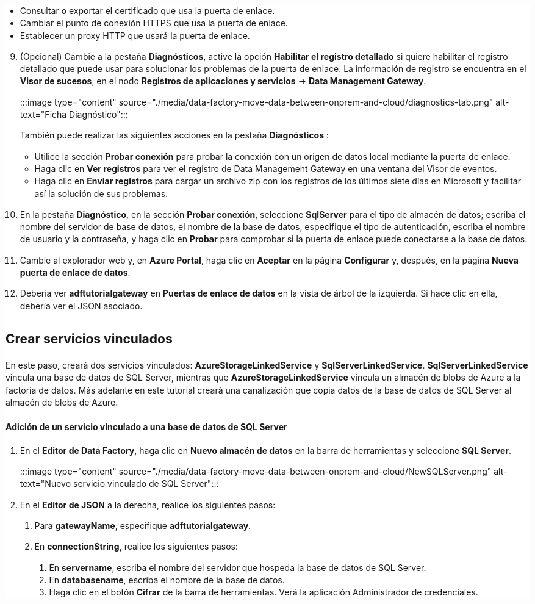    * Consultar o exportar el certificado que usa la puerta de enlace.
   * Cambiar el punto de conexión HTTPS que usa la puerta de enlace.    
   * Establecer un proxy HTTP que usará la puerta de enlace.     
9. (Opcional) Cambie a la pestaña **Diagnósticos**, active la opción **Habilitar el registro detallado** si quiere habilitar el registro detallado que puede usar para solucionar los problemas de la puerta de enlace. La información de registro se encuentra en el **Visor de sucesos**, en el nodo **Registros de aplicaciones y servicios** -> **Data Management Gateway**.

    :::image type="content" source="./media/data-factory-move-data-between-onprem-and-cloud/diagnostics-tab.png" alt-text="Ficha Diagnóstico":::

    También puede realizar las siguientes acciones en la pestaña **Diagnósticos** :

   * Utilice la sección **Probar conexión** para probar la conexión con un origen de datos local mediante la puerta de enlace.
   * Haga clic en **Ver registros** para ver el registro de Data Management Gateway en una ventana del Visor de eventos.
   * Haga clic en **Enviar registros** para cargar un archivo zip con los registros de los últimos siete días en Microsoft y facilitar así la solución de sus problemas.
10. En la pestaña **Diagnóstico**, en la sección **Probar conexión**, seleccione **SqlServer** para el tipo de almacén de datos; escriba el nombre del servidor de base de datos, el nombre de la base de datos, especifique el tipo de autenticación, escriba el nombre de usuario y la contraseña, y haga clic en **Probar** para comprobar si la puerta de enlace puede conectarse a la base de datos.
11. Cambie al explorador web y, en **Azure Portal**, haga clic en **Aceptar** en la página **Configurar** y, después, en la página **Nueva puerta de enlace de datos**.
12. Debería ver **adftutorialgateway** en **Puertas de enlace de datos** en la vista de árbol de la izquierda.  Si hace clic en ella, debería ver el JSON asociado.

## <a name="create-linked-services"></a>Crear servicios vinculados
En este paso, creará dos servicios vinculados: **AzureStorageLinkedService** y **SqlServerLinkedService**. **SqlServerLinkedService** vincula una base de datos de SQL Server, mientras que **AzureStorageLinkedService** vincula un almacén de blobs de Azure a la factoría de datos. Más adelante en este tutorial creará una canalización que copia datos de la base de datos de SQL Server al almacén de blobs de Azure.

#### <a name="add-a-linked-service-to-a-sql-server-database"></a>Adición de un servicio vinculado a una base de datos de SQL Server
1. En el **Editor de Data Factory**, haga clic en **Nuevo almacén de datos** en la barra de herramientas y seleccione **SQL Server**.

   :::image type="content" source="./media/data-factory-move-data-between-onprem-and-cloud/NewSQLServer.png" alt-text="Nuevo servicio vinculado de SQL Server":::
2. En el **Editor de JSON** a la derecha, realice los siguientes pasos:

   1. Para **gatewayName**, especifique **adftutorialgateway**.    
   2. En **connectionString**, realice los siguientes pasos:    

      1. En **servername**, escriba el nombre del servidor que hospeda la base de datos de SQL Server.
      2. En **databasename**, escriba el nombre de la base de datos.
      3. Haga clic en el botón **Cifrar** de la barra de herramientas. Verá la aplicación Administrador de credenciales.
